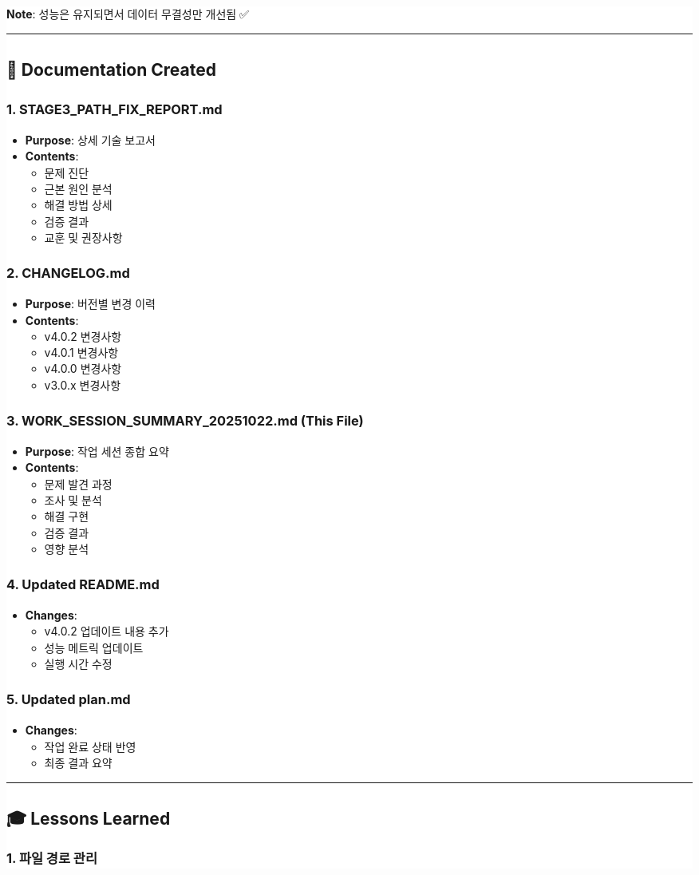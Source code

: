 **Note**: 성능은 유지되면서 데이터 무결성만 개선됨 ✅

---

## 📝 Documentation Created

### 1. STAGE3_PATH_FIX_REPORT.md
- **Purpose**: 상세 기술 보고서
- **Contents**: 
  - 문제 진단
  - 근본 원인 분석
  - 해결 방법 상세
  - 검증 결과
  - 교훈 및 권장사항

### 2. CHANGELOG.md
- **Purpose**: 버전별 변경 이력
- **Contents**:
  - v4.0.2 변경사항
  - v4.0.1 변경사항
  - v4.0.0 변경사항
  - v3.0.x 변경사항

### 3. WORK_SESSION_SUMMARY_20251022.md (This File)
- **Purpose**: 작업 세션 종합 요약
- **Contents**:
  - 문제 발견 과정
  - 조사 및 분석
  - 해결 구현
  - 검증 결과
  - 영향 분석

### 4. Updated README.md
- **Changes**:
  - v4.0.2 업데이트 내용 추가
  - 성능 메트릭 업데이트
  - 실행 시간 수정

### 5. Updated plan.md
- **Changes**:
  - 작업 완료 상태 반영
  - 최종 결과 요약

---

## 🎓 Lessons Learned

### 1. 파일 경로 관리
